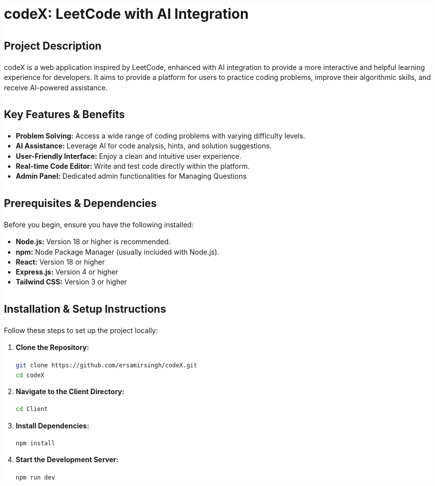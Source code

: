 # codeX: LeetCode with AI Integration

## Project Description

codeX is a web application inspired by LeetCode, enhanced with AI integration to provide a more interactive and helpful learning experience for developers. It aims to provide a platform for users to practice coding problems, improve their algorithmic skills, and receive AI-powered assistance.

## Key Features & Benefits

-   **Problem Solving:** Access a wide range of coding problems with varying difficulty levels.
-   **AI Assistance:** Leverage AI for code analysis, hints, and solution suggestions.
-   **User-Friendly Interface:** Enjoy a clean and intuitive user experience.
-   **Real-time Code Editor:** Write and test code directly within the platform.
-   **Admin Panel:** Dedicated admin functionalities for Managing Questions

## Prerequisites & Dependencies

Before you begin, ensure you have the following installed:

-   **Node.js:**  Version 18 or higher is recommended.
-   **npm:** Node Package Manager (usually included with Node.js).
-   **React:** Version 18 or higher
-   **Express.js:** Version 4 or higher
-   **Tailwind CSS:** Version 3 or higher

## Installation & Setup Instructions

Follow these steps to set up the project locally:

1.  **Clone the Repository:**

    ```bash
    git clone https://github.com/ersamirsingh/codeX.git
    cd codeX
    ```

2.  **Navigate to the Client Directory:**

    ```bash
    cd Client
    ```

3.  **Install Dependencies:**

    ```bash
    npm install
    ```

4.  **Start the Development Server:**

    ```bash
    npm run dev
    ```
